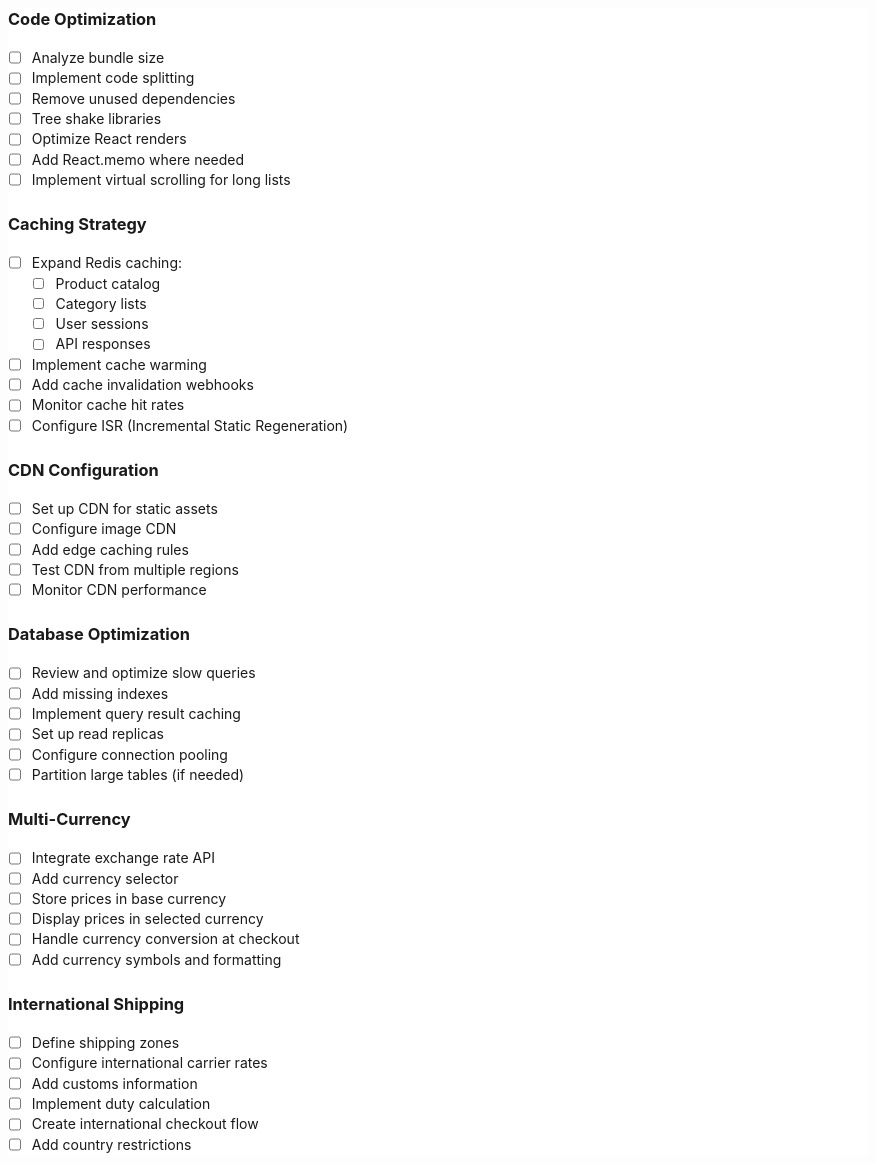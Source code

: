 ### Code Optimization
- [ ] Analyze bundle size
- [ ] Implement code splitting
- [ ] Remove unused dependencies
- [ ] Tree shake libraries
- [ ] Optimize React renders
- [ ] Add React.memo where needed
- [ ] Implement virtual scrolling for long lists

### Caching Strategy
- [ ] Expand Redis caching:
  - [ ] Product catalog
  - [ ] Category lists
  - [ ] User sessions
  - [ ] API responses
- [ ] Implement cache warming
- [ ] Add cache invalidation webhooks
- [ ] Monitor cache hit rates
- [ ] Configure ISR (Incremental Static Regeneration)

### CDN Configuration
- [ ] Set up CDN for static assets
- [ ] Configure image CDN
- [ ] Add edge caching rules
- [ ] Test CDN from multiple regions
- [ ] Monitor CDN performance

### Database Optimization
- [ ] Review and optimize slow queries
- [ ] Add missing indexes
- [ ] Implement query result caching
- [ ] Set up read replicas
- [ ] Configure connection pooling
- [ ] Partition large tables (if needed)

### Multi-Currency
- [ ] Integrate exchange rate API
- [ ] Add currency selector
- [ ] Store prices in base currency
- [ ] Display prices in selected currency
- [ ] Handle currency conversion at checkout
- [ ] Add currency symbols and formatting

### International Shipping
- [ ] Define shipping zones
- [ ] Configure international carrier rates
- [ ] Add customs information
- [ ] Implement duty calculation
- [ ] Create international checkout flow
- [ ] Add country restrictions
